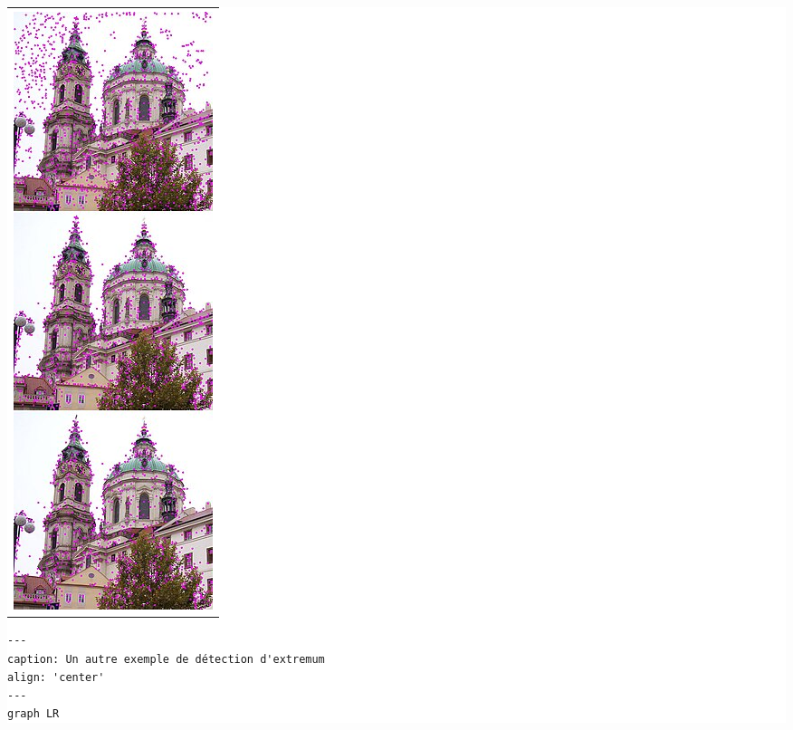 <table align="center">
  <tr>
  <th>
  <div class="image">
  <img src="./img/new/Sift_keypoints_filtering.jpg"/>
  </div>
  </th>
  </tr>
</table>

```{mermaid}
---
caption: Un autre exemple de détection d'extremum
align: 'center'
---
graph LR

```
